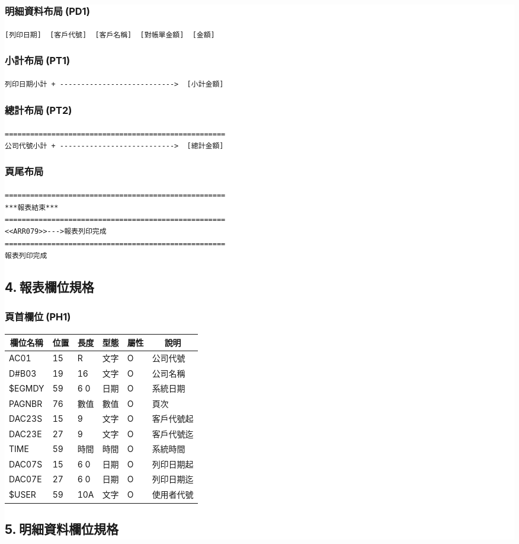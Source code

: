 ### 明細資料布局 (PD1)
```
[列印日期]  [客戶代號]  [客戶名稱]  [對帳單金額]  [金額]
```

### 小計布局 (PT1)
```
列印日期小計 + --------------------------->  [小計金額]
```

### 總計布局 (PT2)
```
====================================================
公司代號小計 + --------------------------->  [總計金額]
```

### 頁尾布局
```
====================================================
***報表結束***
====================================================
<<ARR079>>--->報表列印完成
====================================================
報表列印完成
```

## 4. 報表欄位規格

### 頁首欄位 (PH1)

| 欄位名稱 | 位置 | 長度 | 型態 | 屬性 | 說明 |
|----------|------|------|------|------|------|
| AC01 | 15 | R | 文字 | O | 公司代號 |
| D#B03 | 19 | 16 | 文字 | O | 公司名稱 |
| $EGMDY | 59 | 6 0 | 日期 | O | 系統日期 |
| PAGNBR | 76 | 數值 | 數值 | O | 頁次 |
| DAC23S | 15 | 9 | 文字 | O | 客戶代號起 |
| DAC23E | 27 | 9 | 文字 | O | 客戶代號迄 |
| TIME | 59 | 時間 | 時間 | O | 系統時間 |
| DAC07S | 15 | 6 0 | 日期 | O | 列印日期起 |
| DAC07E | 27 | 6 0 | 日期 | O | 列印日期迄 |
| $USER | 59 | 10A | 文字 | O | 使用者代號 |

## 5. 明細資料欄位規格
